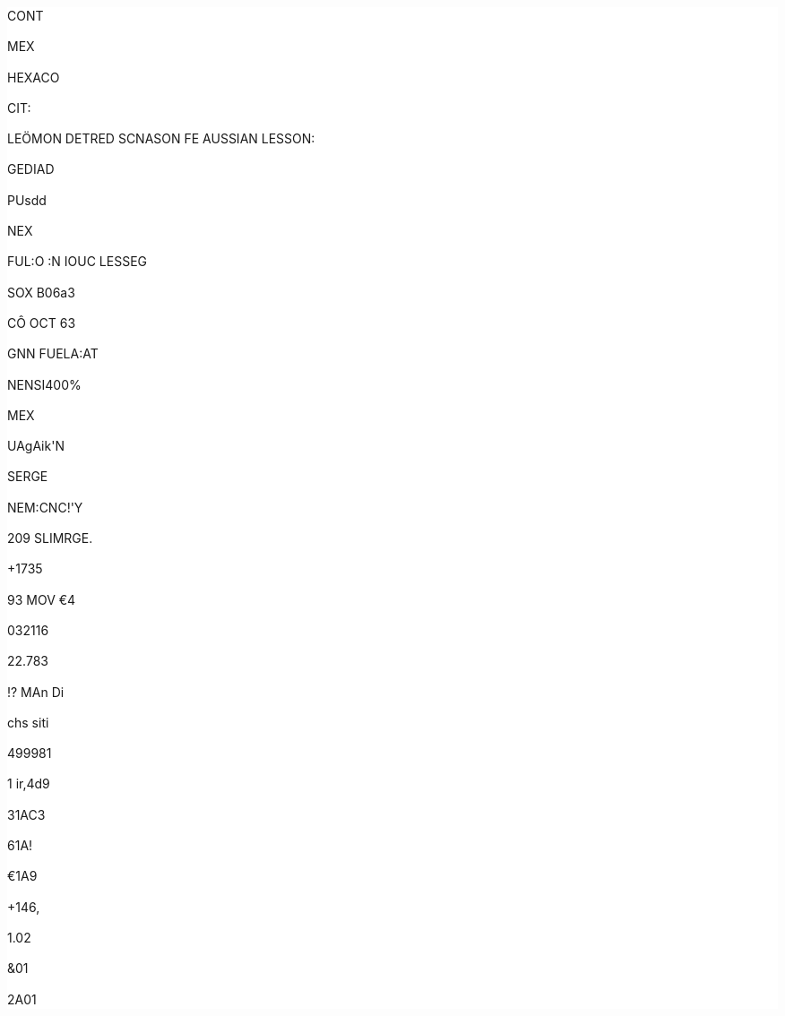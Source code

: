 CONT

MEX

HEXACO

CIT:

LEÖMON DETRED SCNASON FE AUSSIAN LESSON:

GEDIAD

PUsdd

NEX

FUL:O :N IOUC LESSEG

SOX B06a3

CÔ OCT 63

GNN FUELA:AT

NENSI400%

MEX

UAgAik'N

SERGE

NEM:CNC!'Y

209 SLIMRGE.

+1735

93 MOV €4

032116

22.783

!? MAn Di

chs siti

499981

1 ir,4d9

31AC3

61A!

€1A9

+146,

1.02

&01

2A01
